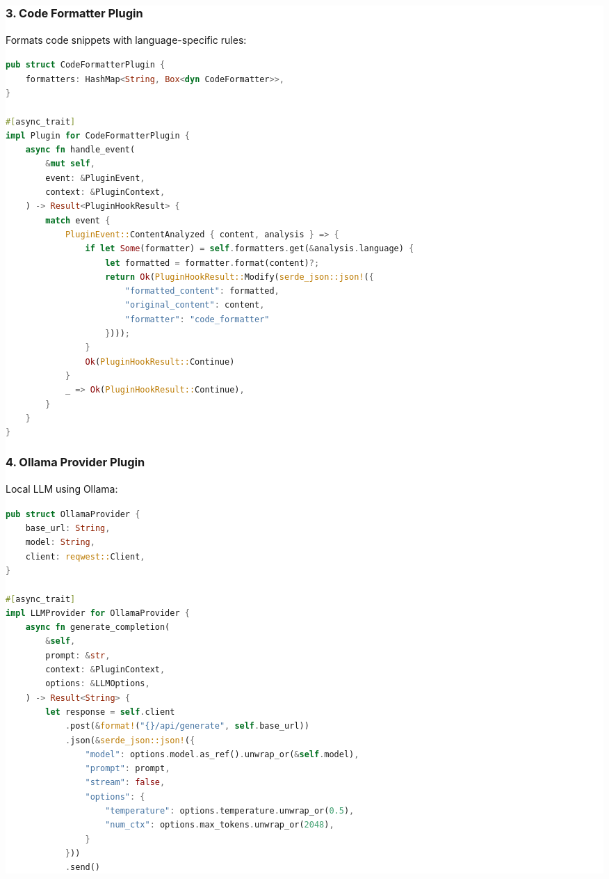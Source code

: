 ### 3. Code Formatter Plugin

Formats code snippets with language-specific rules:

```rust
pub struct CodeFormatterPlugin {
    formatters: HashMap<String, Box<dyn CodeFormatter>>,
}

#[async_trait]
impl Plugin for CodeFormatterPlugin {
    async fn handle_event(
        &mut self,
        event: &PluginEvent,
        context: &PluginContext,
    ) -> Result<PluginHookResult> {
        match event {
            PluginEvent::ContentAnalyzed { content, analysis } => {
                if let Some(formatter) = self.formatters.get(&analysis.language) {
                    let formatted = formatter.format(content)?;
                    return Ok(PluginHookResult::Modify(serde_json::json!({
                        "formatted_content": formatted,
                        "original_content": content,
                        "formatter": "code_formatter"
                    })));
                }
                Ok(PluginHookResult::Continue)
            }
            _ => Ok(PluginHookResult::Continue),
        }
    }
}
```

### 4. Ollama Provider Plugin

Local LLM using Ollama:

```rust
pub struct OllamaProvider {
    base_url: String,
    model: String,
    client: reqwest::Client,
}

#[async_trait]
impl LLMProvider for OllamaProvider {
    async fn generate_completion(
        &self,
        prompt: &str,
        context: &PluginContext,
        options: &LLMOptions,
    ) -> Result<String> {
        let response = self.client
            .post(&format!("{}/api/generate", self.base_url))
            .json(&serde_json::json!({
                "model": options.model.as_ref().unwrap_or(&self.model),
                "prompt": prompt,
                "stream": false,
                "options": {
                    "temperature": options.temperature.unwrap_or(0.5),
                    "num_ctx": options.max_tokens.unwrap_or(2048),
                }
            }))
            .send()
```